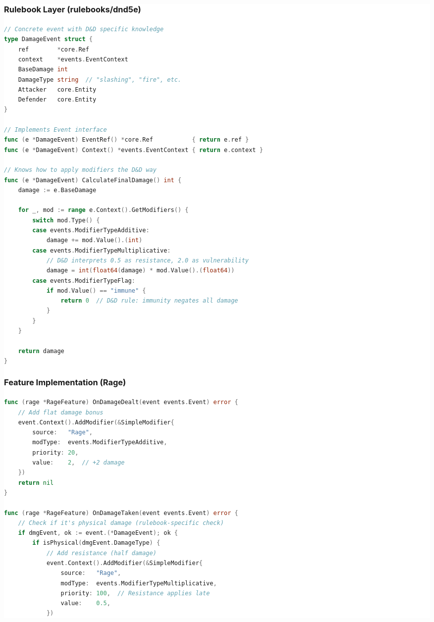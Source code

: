 ### Rulebook Layer (rulebooks/dnd5e)

```go
// Concrete event with D&D specific knowledge
type DamageEvent struct {
    ref        *core.Ref
    context    *events.EventContext
    BaseDamage int
    DamageType string  // "slashing", "fire", etc.
    Attacker   core.Entity
    Defender   core.Entity
}

// Implements Event interface
func (e *DamageEvent) EventRef() *core.Ref           { return e.ref }
func (e *DamageEvent) Context() *events.EventContext { return e.context }

// Knows how to apply modifiers the D&D way
func (e *DamageEvent) CalculateFinalDamage() int {
    damage := e.BaseDamage
    
    for _, mod := range e.Context().GetModifiers() {
        switch mod.Type() {
        case events.ModifierTypeAdditive:
            damage += mod.Value().(int)
        case events.ModifierTypeMultiplicative:
            // D&D interprets 0.5 as resistance, 2.0 as vulnerability
            damage = int(float64(damage) * mod.Value().(float64))
        case events.ModifierTypeFlag:
            if mod.Value() == "immune" {
                return 0  // D&D rule: immunity negates all damage
            }
        }
    }
    
    return damage
}
```

### Feature Implementation (Rage)

```go
func (rage *RageFeature) OnDamageDealt(event events.Event) error {
    // Add flat damage bonus
    event.Context().AddModifier(&SimpleModifier{
        source:   "Rage",
        modType:  events.ModifierTypeAdditive,
        priority: 20,
        value:    2,  // +2 damage
    })
    return nil
}

func (rage *RageFeature) OnDamageTaken(event events.Event) error {
    // Check if it's physical damage (rulebook-specific check)
    if dmgEvent, ok := event.(*DamageEvent); ok {
        if isPhysical(dmgEvent.DamageType) {
            // Add resistance (half damage)
            event.Context().AddModifier(&SimpleModifier{
                source:   "Rage",
                modType:  events.ModifierTypeMultiplicative,
                priority: 100,  // Resistance applies late
                value:    0.5,
            })
```